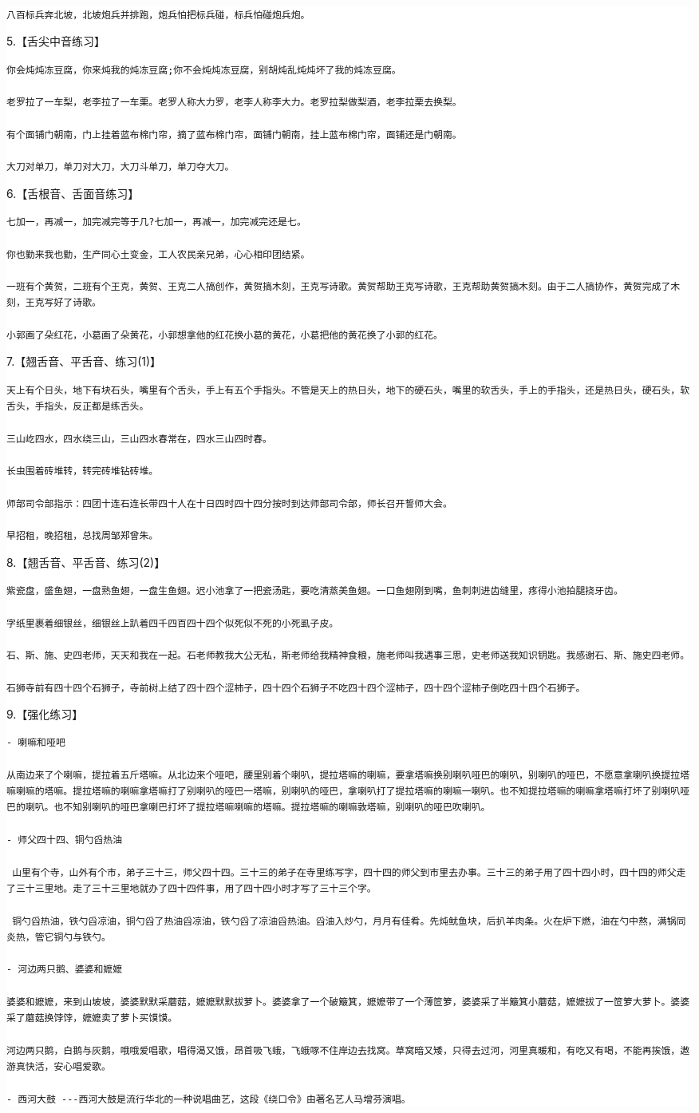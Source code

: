     八百标兵奔北坡，北坡炮兵并排跑，炮兵怕把标兵碰，标兵怕碰炮兵炮。

   5.【舌尖中音练习】
   
    你会炖炖冻豆腐，你来炖我的炖冻豆腐;你不会炖炖冻豆腐，别胡炖乱炖炖坏了我的炖冻豆腐。
    
    老罗拉了一车梨，老李拉了一车栗。老罗人称大力罗，老李人称李大力。老罗拉梨做梨酒，老李拉栗去换梨。
    
    有个面铺门朝南，门上挂着蓝布棉门帘，摘了蓝布棉门帘，面铺门朝南，挂上蓝布棉门帘，面铺还是门朝南。
    
    大刀对单刀，单刀对大刀，大刀斗单刀，单刀夺大刀。

   6.【舌根音、舌面音练习】
   
    七加一，再减一，加完减完等于几?七加一，再减一，加完减完还是七。
    
    你也勤来我也勤，生产同心土变金，工人农民亲兄弟，心心相印团结紧。
    
    一班有个黄贺，二班有个王克，黄贺、王克二人搞创作，黄贺搞木刻，王克写诗歌。黄贺帮助王克写诗歌，王克帮助黄贺搞木刻。由于二人搞协作，黄贺完成了木刻，王克写好了诗歌。
    
    小郭画了朵红花，小葛画了朵黄花，小郭想拿他的红花换小葛的黄花，小葛把他的黄花换了小郭的红花。

   7.【翘舌音、平舌音、练习(1)】

    天上有个日头，地下有块石头，嘴里有个舌头，手上有五个手指头。不管是天上的热日头，地下的硬石头，嘴里的软舌头，手上的手指头，还是热日头，硬石头，软舌头，手指头，反正都是练舌头。
    
    三山屹四水，四水绕三山，三山四水春常在，四水三山四时春。
    
    长虫围着砖堆转，转完砖堆钻砖堆。
    
    师部司令部指示：四团十连石连长带四十人在十日四时四十四分按时到达师部司令部，师长召开誓师大会。
    
    早招租，晚招租，总找周邹郑曾朱。

  8.【翘舌音、平舌音、练习(2)】
  
    紫瓷盘，盛鱼翅，一盘熟鱼翅，一盘生鱼翅。迟小池拿了一把瓷汤匙，要吃清蒸美鱼翅。一口鱼翅刚到嘴，鱼刺刺进齿缝里，疼得小池拍腿挠牙齿。
    
    字纸里裹着细银丝，细银丝上趴着四千四百四十四个似死似不死的小死虱子皮。
    
    石、斯、施、史四老师，天天和我在一起。石老师教我大公无私，斯老师给我精神食粮，施老师叫我遇事三思，史老师送我知识钥匙。我感谢石、斯、施史四老师。
    
    石狮寺前有四十四个石狮子，寺前树上结了四十四个涩柿子，四十四个石狮子不吃四十四个涩柿子，四十四个涩柿子倒吃四十四个石狮子。

   9.【强化练习】

    - 喇嘛和哑吧
    
    从南边来了个喇嘛，提拉着五斤塔嘛。从北边来个哑吧，腰里别着个喇叭，提拉塔嘛的喇嘛，要拿塔嘛换别喇叭哑巴的喇叭，别喇叭的哑巴，不愿意拿喇叭换提拉塔嘛喇嘛的塔嘛。提拉塔嘛的喇嘛拿塔嘛打了别喇叭的哑巴一塔嘛，别喇叭的哑巴，拿喇叭打了提拉塔嘛的喇嘛一喇叭。也不知提拉塔嘛的喇嘛拿塔嘛打坏了别喇叭哑巴的喇叭。也不知别喇叭的哑巴拿喇巴打坏了提拉塔嘛喇嘛的塔嘛。提拉塔嘛的喇嘛敦塔嘛，别喇叭的哑巴吹喇叭。
    
    - 师父四十四、铜勺舀热油
     
     山里有个寺，山外有个市，弟子三十三，师父四十四。三十三的弟子在寺里练写字，四十四的师父到市里去办事。三十三的弟子用了四十四小时，四十四的师父走了三十三里地。走了三十三里地就办了四十四件事，用了四十四小时才写了三十三个字。
     
     铜勺舀热油，铁勺舀凉油，铜勺舀了热油舀凉油，铁勺舀了凉油舀热油。舀油入炒勺，月月有佳肴。先炖鱿鱼块，后扒羊肉条。火在炉下燃，油在勺中熬，满锅同炎热，管它铜勺与铁勺。
     
    - 河边两只鹅、婆婆和嬷嬷
    
    婆婆和嬷嬷，来到山坡坡，婆婆默默采蘑菇，嬷嬷默默拔萝卜。婆婆拿了一个破簸箕，嬷嬷带了一个薄笸箩，婆婆采了半簸箕小蘑菇，嬷嬷拔了一笸箩大萝卜。婆婆采了蘑菇换饽饽，嬷嬷卖了萝卜买馍馍。
    
    河边两只鹅，白鹅与灰鹅，哦哦爱唱歌，唱得渴又饿，昂首吸飞蛾，飞蛾啄不住岸边去找窝。草窝暗又矮，只得去过河，河里真暖和，有吃又有喝，不能再挨饿，遨游真快活，安心唱爱歌。

    - 西河大鼓 ---西河大鼓是流行华北的一种说唱曲艺，这段《绕口令》由著名艺人马增芬演唱。
    